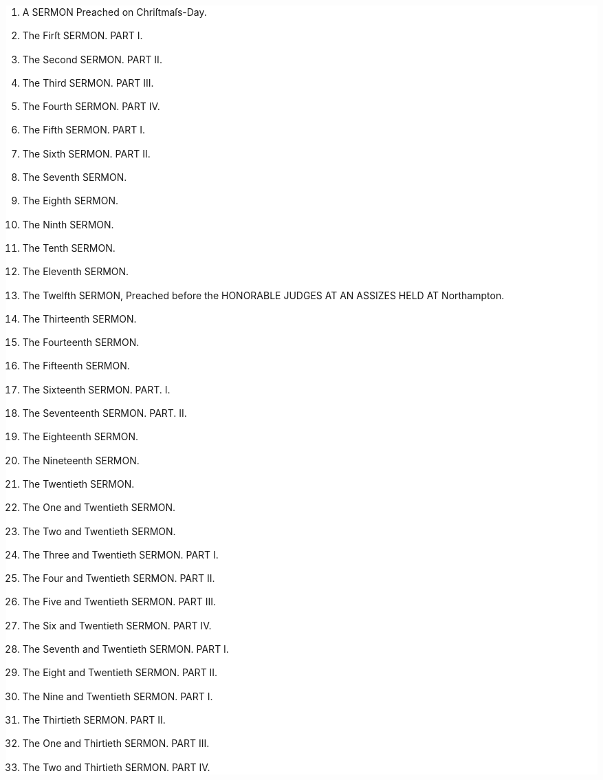 1. A SERMON Preached on Chriſtmaſs-Day.

1. The Firſt SERMON. PART I.

1. The Second SERMON. PART II.

1. The Third SERMON. PART III.

1. The Fourth SERMON. PART IV.

1. The Fifth SERMON. PART I.

1. The Sixth SERMON. PART II.

1. The Seventh SERMON.

1. The Eighth SERMON.

1. The Ninth SERMON.

1. The Tenth SERMON.

1. The Eleventh SERMON.

1. The Twelfth SERMON, Preached before the HONORABLE JUDGES AT AN ASSIZES HELD AT Northampton.

1. The Thirteenth SERMON.

1. The Fourteenth SERMON.

1. The Fifteenth SERMON.

1. The Sixteenth SERMON. PART. I.

1. The Seventeenth SERMON. PART. II.

1. The Eighteenth SERMON.

1. The Nineteenth SERMON.

1. The Twentieth SERMON.

1. The One and Twentieth SERMON.

1. The Two and Twentieth SERMON.

1. The Three and Twentieth SERMON. PART I.

1. The Four and Twentieth SERMON. PART II.

1. The Five and Twentieth SERMON. PART III.

1. The Six and Twentieth SERMON. PART IV.

1. The Seventh and Twentieth SERMON. PART I.

1. The Eight and Twentieth SERMON. PART II.

1. The Nine and Twentieth SERMON. PART I.

1. The Thirtieth SERMON. PART II.

1. The One and Thirtieth SERMON. PART III.

1. The Two and Thirtieth SERMON. PART IV.
